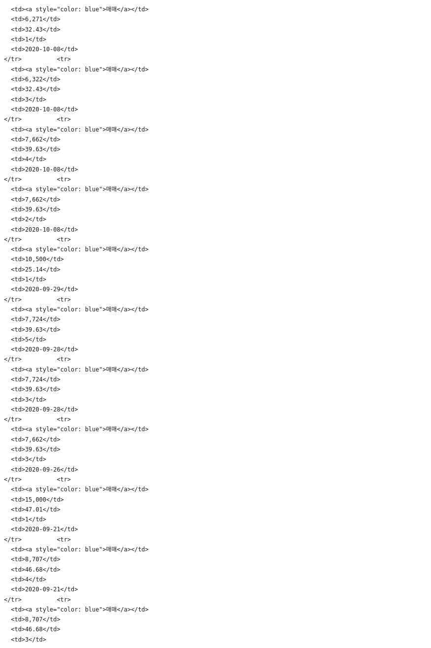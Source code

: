       <td><a style="color: blue">매매</a></td>
      <td>6,271</td>
      <td>32.43</td>
      <td>1</td>
      <td>2020-10-08</td>
    </tr>          <tr>
      <td><a style="color: blue">매매</a></td>
      <td>6,322</td>
      <td>32.43</td>
      <td>3</td>
      <td>2020-10-08</td>
    </tr>          <tr>
      <td><a style="color: blue">매매</a></td>
      <td>7,662</td>
      <td>39.63</td>
      <td>4</td>
      <td>2020-10-08</td>
    </tr>          <tr>
      <td><a style="color: blue">매매</a></td>
      <td>7,662</td>
      <td>39.63</td>
      <td>2</td>
      <td>2020-10-08</td>
    </tr>          <tr>
      <td><a style="color: blue">매매</a></td>
      <td>10,500</td>
      <td>25.14</td>
      <td>1</td>
      <td>2020-09-29</td>
    </tr>          <tr>
      <td><a style="color: blue">매매</a></td>
      <td>7,724</td>
      <td>39.63</td>
      <td>5</td>
      <td>2020-09-28</td>
    </tr>          <tr>
      <td><a style="color: blue">매매</a></td>
      <td>7,724</td>
      <td>39.63</td>
      <td>3</td>
      <td>2020-09-28</td>
    </tr>          <tr>
      <td><a style="color: blue">매매</a></td>
      <td>7,662</td>
      <td>39.63</td>
      <td>3</td>
      <td>2020-09-26</td>
    </tr>          <tr>
      <td><a style="color: blue">매매</a></td>
      <td>15,000</td>
      <td>47.01</td>
      <td>1</td>
      <td>2020-09-21</td>
    </tr>          <tr>
      <td><a style="color: blue">매매</a></td>
      <td>8,707</td>
      <td>46.68</td>
      <td>4</td>
      <td>2020-09-21</td>
    </tr>          <tr>
      <td><a style="color: blue">매매</a></td>
      <td>8,707</td>
      <td>46.68</td>
      <td>3</td>